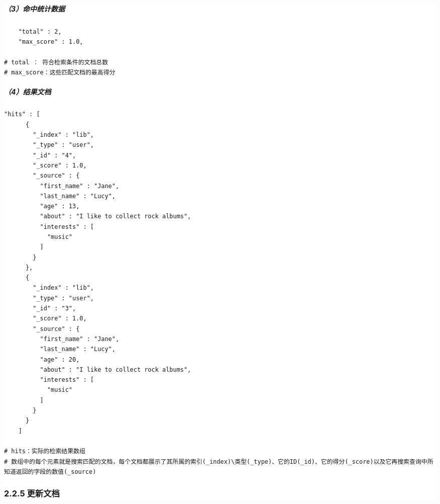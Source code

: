 ##### （3）命中统计数据

```shell
    "total" : 2,
    "max_score" : 1.0,

# total ： 符合检索条件的文档总数
# max_score：这些匹配文档的最高得分
```

##### （4）结果文档

```shell
"hits" : [
      {
        "_index" : "lib",
        "_type" : "user",
        "_id" : "4",
        "_score" : 1.0,
        "_source" : {
          "first_name" : "Jane",
          "last_name" : "Lucy",
          "age" : 13,
          "about" : "I like to collect rock albums",
          "interests" : [
            "music"
          ]
        }
      },
      {
        "_index" : "lib",
        "_type" : "user",
        "_id" : "3",
        "_score" : 1.0,
        "_source" : {
          "first_name" : "Jane",
          "last_name" : "Lucy",
          "age" : 20,
          "about" : "I like to collect rock albums",
          "interests" : [
            "music"
          ]
        }
      }
    ]
    
# hits：实际的检索结果数组
# 数组中的每个元素就是搜索匹配的文档，每个文档都展示了其所属的索引(_index)\类型(_type)、它的ID(_id)、它的得分(_score)以及它再搜索查询中所知道返回的字段的数值(_source)
```

### 2.2.5 更新文档 
